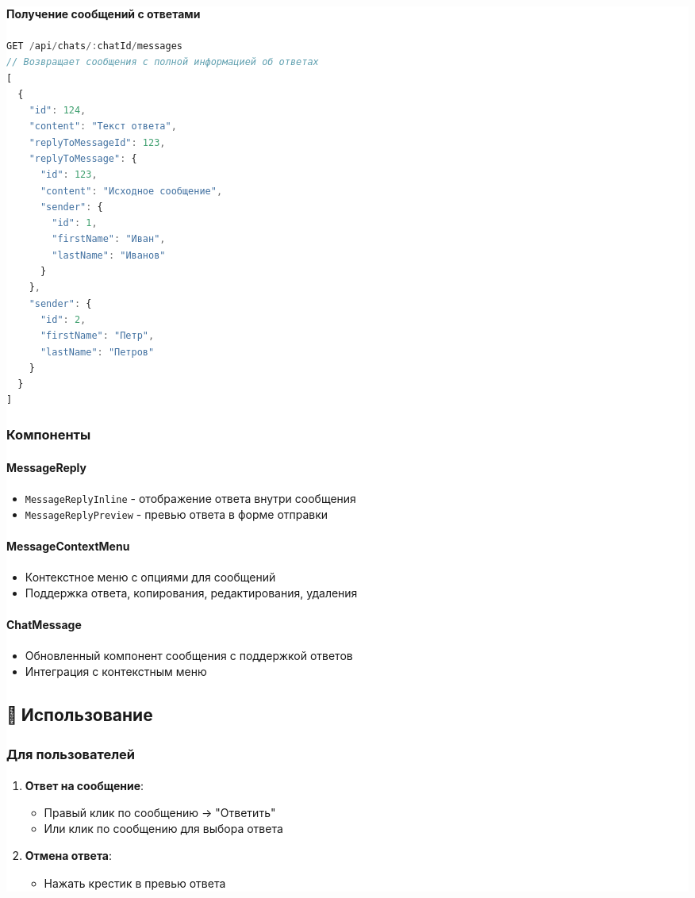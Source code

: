#### Получение сообщений с ответами
```typescript
GET /api/chats/:chatId/messages
// Возвращает сообщения с полной информацией об ответах
[
  {
    "id": 124,
    "content": "Текст ответа",
    "replyToMessageId": 123,
    "replyToMessage": {
      "id": 123,
      "content": "Исходное сообщение",
      "sender": {
        "id": 1,
        "firstName": "Иван",
        "lastName": "Иванов"
      }
    },
    "sender": {
      "id": 2,
      "firstName": "Петр",
      "lastName": "Петров"
    }
  }
]
```

### Компоненты

#### MessageReply
- `MessageReplyInline` - отображение ответа внутри сообщения
- `MessageReplyPreview` - превью ответа в форме отправки

#### MessageContextMenu
- Контекстное меню с опциями для сообщений
- Поддержка ответа, копирования, редактирования, удаления

#### ChatMessage
- Обновленный компонент сообщения с поддержкой ответов
- Интеграция с контекстным меню

## 🚀 Использование

### Для пользователей
1. **Ответ на сообщение**:
   - Правый клик по сообщению → "Ответить"
   - Или клик по сообщению для выбора ответа
   
2. **Отмена ответа**:
   - Нажать крестик в превью ответа
   